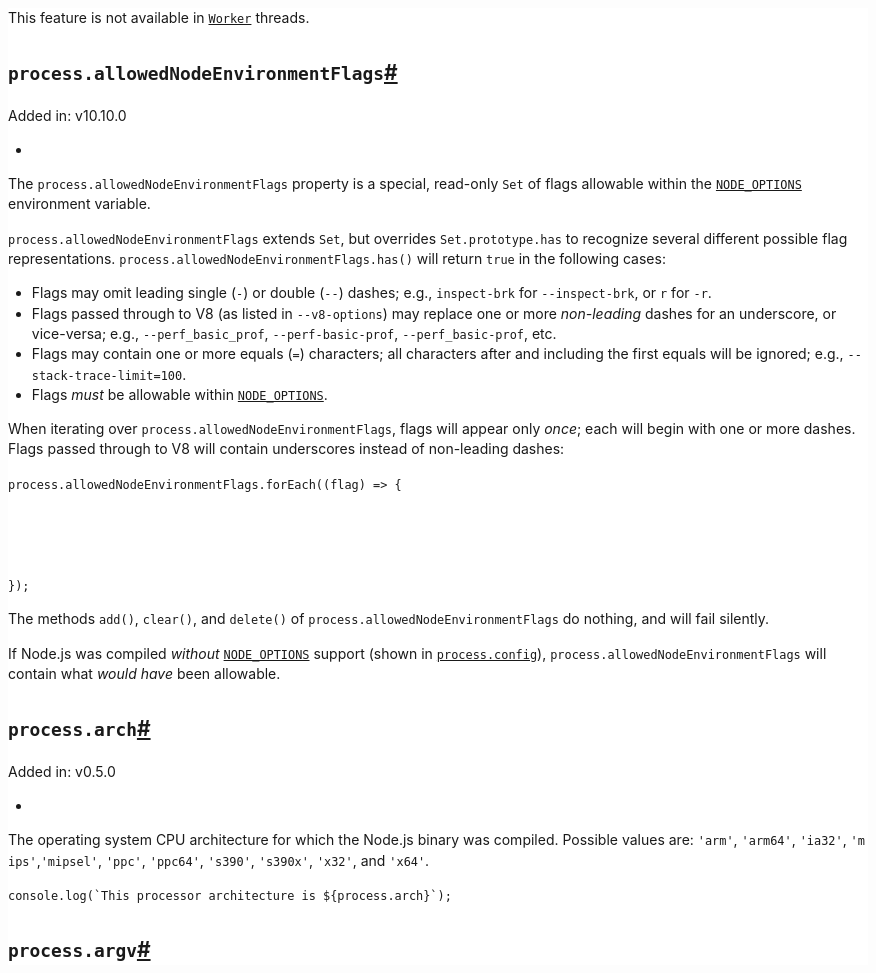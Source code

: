 This feature is not available in [`Worker`](chrome-extension://cjedbglnccaioiolemnfhjncicchinao/worker_threads.html#worker_threads_class_worker) threads.

`process.allowedNodeEnvironmentFlags`[#](#process_process_allowednodeenvironmentflags)
--------------------------------------------------------------------------------------

Added in: v10.10.0

*   [<Set>](https://developer.mozilla.org/en-US/docs/Web/JavaScript/Reference/Global_Objects/Set)

The `process.allowedNodeEnvironmentFlags` property is a special, read-only `Set` of flags allowable within the [`NODE_OPTIONS`](chrome-extension://cjedbglnccaioiolemnfhjncicchinao/cli.html#cli_node_options_options) environment variable.

`process.allowedNodeEnvironmentFlags` extends `Set`, but overrides `Set.prototype.has` to recognize several different possible flag representations. `process.allowedNodeEnvironmentFlags.has()` will return `true` in the following cases:

*   Flags may omit leading single (`-`) or double (`--`) dashes; e.g., `inspect-brk` for `--inspect-brk`, or `r` for `-r`.
*   Flags passed through to V8 (as listed in `--v8-options`) may replace one or more _non-leading_ dashes for an underscore, or vice-versa; e.g., `--perf_basic_prof`, `--perf-basic-prof`, `--perf_basic-prof`, etc.
*   Flags may contain one or more equals (`=`) characters; all characters after and including the first equals will be ignored; e.g., `--stack-trace-limit=100`.
*   Flags _must_ be allowable within [`NODE_OPTIONS`](chrome-extension://cjedbglnccaioiolemnfhjncicchinao/cli.html#cli_node_options_options).

When iterating over `process.allowedNodeEnvironmentFlags`, flags will appear only _once_; each will begin with one or more dashes. Flags passed through to V8 will contain underscores instead of non-leading dashes:

    process.allowedNodeEnvironmentFlags.forEach((flag) => {
      
      
      
      
    });

The methods `add()`, `clear()`, and `delete()` of `process.allowedNodeEnvironmentFlags` do nothing, and will fail silently.

If Node.js was compiled _without_ [`NODE_OPTIONS`](chrome-extension://cjedbglnccaioiolemnfhjncicchinao/cli.html#cli_node_options_options) support (shown in [`process.config`](#process_process_config)), `process.allowedNodeEnvironmentFlags` will contain what _would have_ been allowable.

`process.arch`[#](#process_process_arch)
----------------------------------------

Added in: v0.5.0

*   [<string>](https://developer.mozilla.org/en-US/docs/Web/JavaScript/Data_structures#String_type)

The operating system CPU architecture for which the Node.js binary was compiled. Possible values are: `'arm'`, `'arm64'`, `'ia32'`, `'mips'`,`'mipsel'`, `'ppc'`, `'ppc64'`, `'s390'`, `'s390x'`, `'x32'`, and `'x64'`.

    console.log(`This processor architecture is ${process.arch}`);

`process.argv`[#](#process_process_argv)
----------------------------------------
